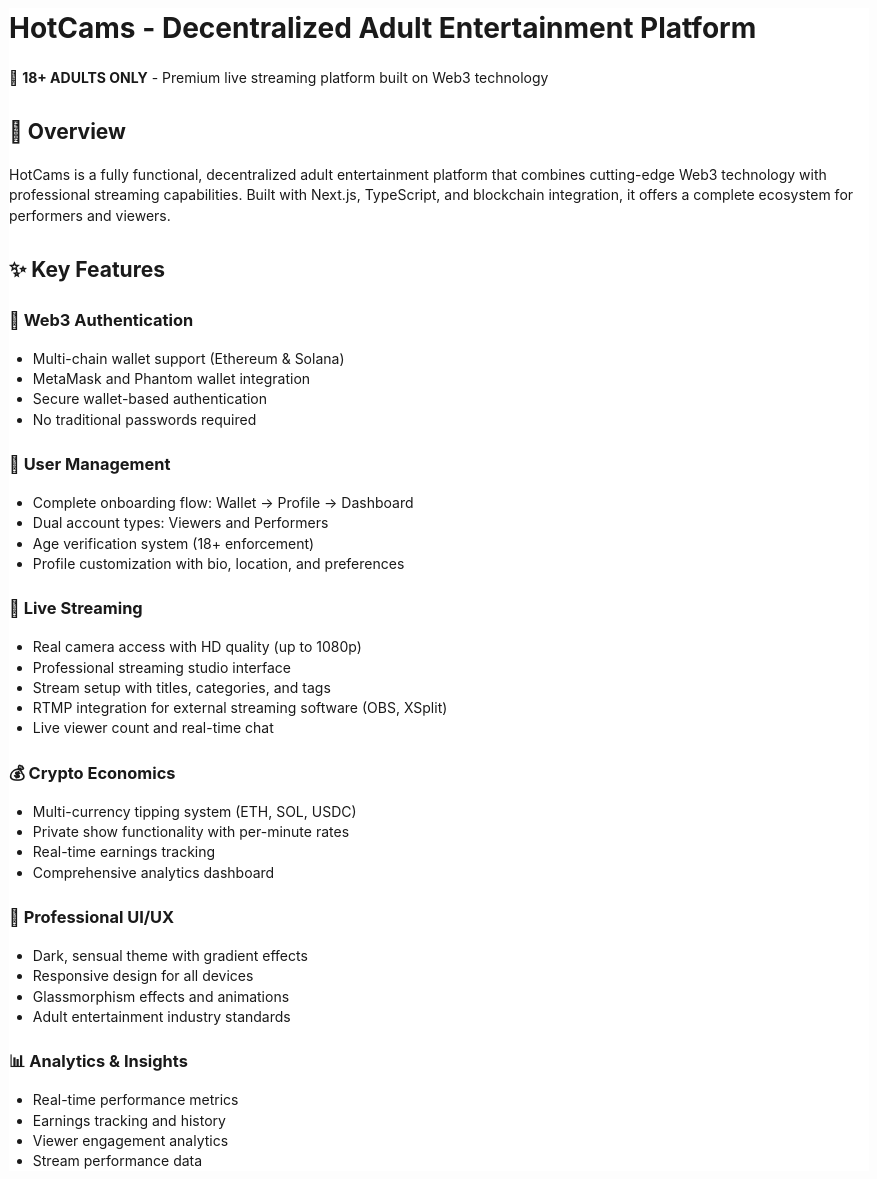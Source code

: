 # HotCams - Decentralized Adult Entertainment Platform

🔞 **18+ ADULTS ONLY** - Premium live streaming platform built on Web3 technology

## 🚀 Overview

HotCams is a fully functional, decentralized adult entertainment platform that combines cutting-edge Web3 technology with professional streaming capabilities. Built with Next.js, TypeScript, and blockchain integration, it offers a complete ecosystem for performers and viewers.

## ✨ Key Features

### 🔐 **Web3 Authentication**
- Multi-chain wallet support (Ethereum & Solana)
- MetaMask and Phantom wallet integration
- Secure wallet-based authentication
- No traditional passwords required

### 👤 **User Management**
- Complete onboarding flow: Wallet → Profile → Dashboard
- Dual account types: Viewers and Performers
- Age verification system (18+ enforcement)
- Profile customization with bio, location, and preferences

### 🎥 **Live Streaming**
- Real camera access with HD quality (up to 1080p)
- Professional streaming studio interface
- Stream setup with titles, categories, and tags
- RTMP integration for external streaming software (OBS, XSplit)
- Live viewer count and real-time chat

### 💰 **Crypto Economics**
- Multi-currency tipping system (ETH, SOL, USDC)
- Private show functionality with per-minute rates
- Real-time earnings tracking
- Comprehensive analytics dashboard

### 🎨 **Professional UI/UX**
- Dark, sensual theme with gradient effects
- Responsive design for all devices
- Glassmorphism effects and animations
- Adult entertainment industry standards

### 📊 **Analytics & Insights**
- Real-time performance metrics
- Earnings tracking and history
- Viewer engagement analytics
- Stream performance data
